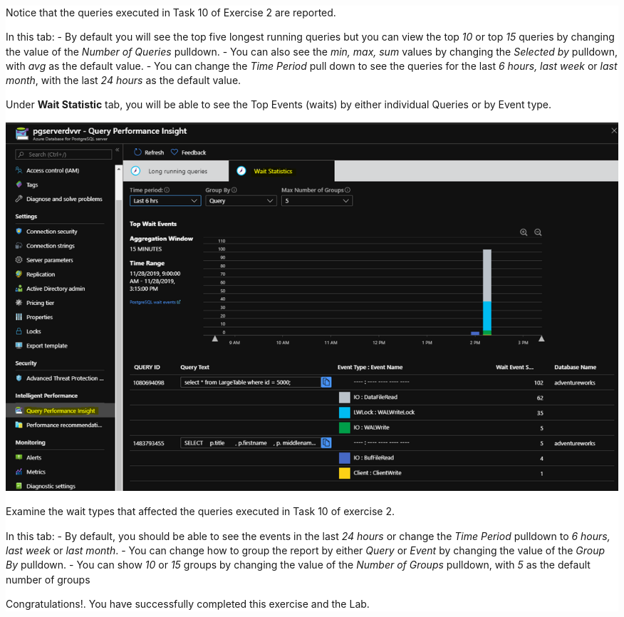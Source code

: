    Notice that the queries executed in Task 10 of Exercise 2 are reported.
    
   In this tab:
     - By default you will see the top five longest running queries but you can view the top *10* or top *15* queries by changing the value of the *Number of Queries* pulldown.
     - You can also see the *min, max, sum* values by changing the *Selected by* pulldown, with *avg* as the default value.
     - You can change the *Time Period* pull down to see the queries for the last *6 hours, last week* or *last month*, with the last *24 hours* as the default value.
    
   Under **Wait Statistic** tab, you will be able to see the Top Events (waits) by either individual Queries or by Event type.
    
   ![](Media/image0190.png)
    
   Examine the wait types that affected the queries executed in Task 10 of exercise 2.
    
   In this tab:
     - By default, you should be able to see the events in the last *24 hours* or change the *Time Period* pulldown to *6 hours, last week* or *last month*.
     - You can change how to group the report by either *Query* or *Event* by changing the value of the *Group By* pulldown.
     - You can show *10* or *15* groups by changing the value of the *Number of Groups* pulldown, with *5* as the default number of groups

Congratulations!. You have successfully completed this exercise and the Lab.
